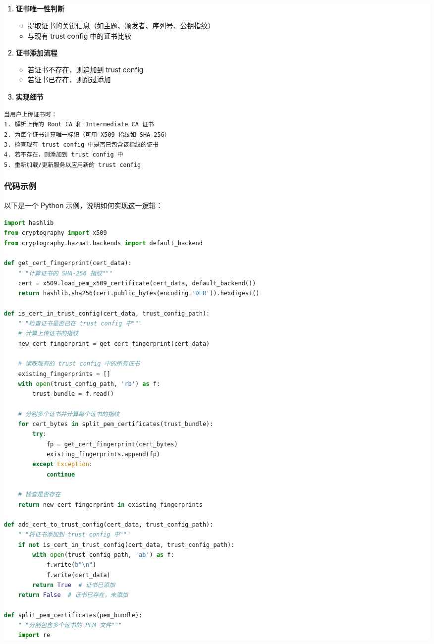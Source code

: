 1. **证书唯一性判断**
   - 提取证书的关键信息（如主题、颁发者、序列号、公钥指纹）
   - 与现有 trust config 中的证书比较

2. **证书添加流程**
   - 若证书不存在，则追加到 trust config
   - 若证书已存在，则跳过添加

3. **实现细节**

```
当用户上传证书时：
1. 解析上传的 Root CA 和 Intermediate CA 证书
2. 为每个证书计算唯一标识（可用 X509 指纹如 SHA-256）
3. 检查现有 trust config 中是否已包含该指纹的证书
4. 若不存在，则添加到 trust config 中
5. 重新加载/更新服务以应用新的 trust config
```

### 代码示例

以下是一个 Python 示例，说明如何实现这一逻辑：

```python
import hashlib
from cryptography import x509
from cryptography.hazmat.backends import default_backend

def get_cert_fingerprint(cert_data):
    """计算证书的 SHA-256 指纹"""
    cert = x509.load_pem_x509_certificate(cert_data, default_backend())
    return hashlib.sha256(cert.public_bytes(encoding='DER')).hexdigest()

def is_cert_in_trust_config(cert_data, trust_config_path):
    """检查证书是否已在 trust config 中"""
    # 计算上传证书的指纹
    new_cert_fingerprint = get_cert_fingerprint(cert_data)
    
    # 读取现有的 trust config 中的所有证书
    existing_fingerprints = []
    with open(trust_config_path, 'rb') as f:
        trust_bundle = f.read()
    
    # 分割多个证书并计算每个证书的指纹
    for cert_bytes in split_pem_certificates(trust_bundle):
        try:
            fp = get_cert_fingerprint(cert_bytes)
            existing_fingerprints.append(fp)
        except Exception:
            continue
    
    # 检查是否存在
    return new_cert_fingerprint in existing_fingerprints

def add_cert_to_trust_config(cert_data, trust_config_path):
    """将证书添加到 trust config 中"""
    if not is_cert_in_trust_config(cert_data, trust_config_path):
        with open(trust_config_path, 'ab') as f:
            f.write(b"\n")
            f.write(cert_data)
        return True  # 证书已添加
    return False  # 证书已存在，未添加

def split_pem_certificates(pem_bundle):
    """分割包含多个证书的 PEM 文件"""
    import re
```